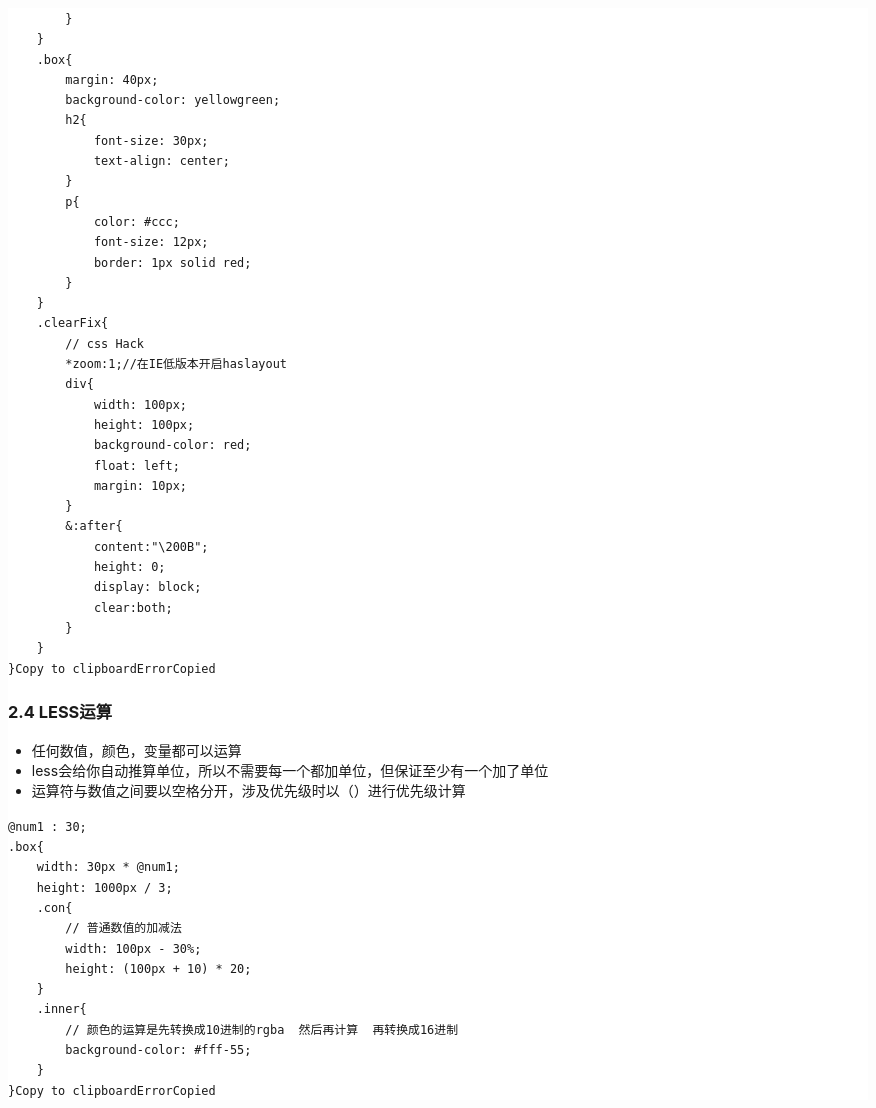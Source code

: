 ```less
        }
    }
    .box{
        margin: 40px;
        background-color: yellowgreen;
        h2{
            font-size: 30px;
            text-align: center;
        }
        p{
            color: #ccc;
            font-size: 12px;
            border: 1px solid red;
        }
    }
    .clearFix{
        // css Hack
        *zoom:1;//在IE低版本开启haslayout
        div{
            width: 100px;
            height: 100px;
            background-color: red;
            float: left;
            margin: 10px;
        }
        &:after{
            content:"\200B";
            height: 0;
            display: block;
            clear:both;
        }
    }
}Copy to clipboardErrorCopied
```

### 2.4 LESS运算

- 任何数值，颜色，变量都可以运算
- less会给你自动推算单位，所以不需要每一个都加单位，但保证至少有一个加了单位
- 运算符与数值之间要以空格分开，涉及优先级时以（）进行优先级计算

```less
@num1 : 30;
.box{
    width: 30px * @num1;
    height: 1000px / 3;
    .con{
        // 普通数值的加减法
        width: 100px - 30%;
        height: (100px + 10) * 20;
    }
    .inner{
        // 颜色的运算是先转换成10进制的rgba  然后再计算  再转换成16进制
        background-color: #fff-55;
    }
}Copy to clipboardErrorCopied
```
